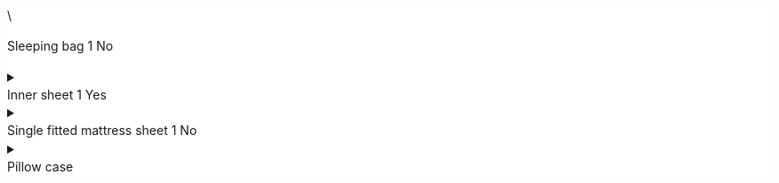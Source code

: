 
\    </td>
      <td>

Sleeping bag
      </td>
      <td>
1
      </td>
      <td>
No
      </td>
      <td>
        <details>
        <summary></summary>

<div markdown=1>
doesn't need to be too warm, 0 degrees is usually plenty (unless you know you run particularly cold)
</div>
        </details>
      </td>
    </tr>
    <tr>
      <td>
Inner sheet
      </td>
      <td>
1
      </td>
      <td>
Yes
      </td>
      <td>
        <details>
        <summary></summary>
<div markdown=1>
For inside your sleeping bag
</div>
        </details>
      </td>
    </tr>
    <tr>
      <td>
Single fitted mattress sheet
      </td>
      <td>
1
      </td>
      <td>
No
      </td>
      <td>
        <details>
        <summary></summary>
<div markdown=1>
This is mandatory, to cover the communal mattresses
</div>
        </details>
      </td>
    </tr>
    <tr>
      <td>
Pillow case
      </td>